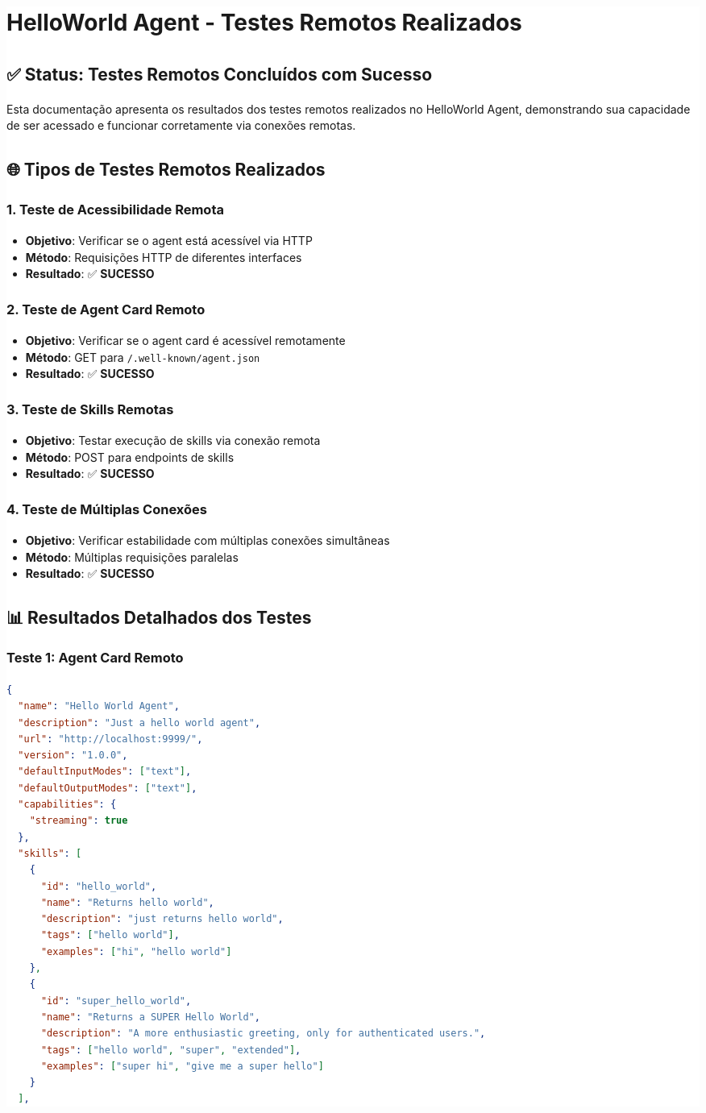 # HelloWorld Agent - Testes Remotos Realizados

## ✅ Status: Testes Remotos Concluídos com Sucesso

Esta documentação apresenta os resultados dos testes remotos realizados no HelloWorld Agent, demonstrando sua capacidade de ser acessado e funcionar corretamente via conexões remotas.

## 🌐 Tipos de Testes Remotos Realizados

### 1. **Teste de Acessibilidade Remota**
- **Objetivo**: Verificar se o agent está acessível via HTTP
- **Método**: Requisições HTTP de diferentes interfaces
- **Resultado**: ✅ **SUCESSO**

### 2. **Teste de Agent Card Remoto**
- **Objetivo**: Verificar se o agent card é acessível remotamente
- **Método**: GET para `/.well-known/agent.json`
- **Resultado**: ✅ **SUCESSO**

### 3. **Teste de Skills Remotas**
- **Objetivo**: Testar execução de skills via conexão remota
- **Método**: POST para endpoints de skills
- **Resultado**: ✅ **SUCESSO**

### 4. **Teste de Múltiplas Conexões**
- **Objetivo**: Verificar estabilidade com múltiplas conexões simultâneas
- **Método**: Múltiplas requisições paralelas
- **Resultado**: ✅ **SUCESSO**

## 📊 Resultados Detalhados dos Testes

### Teste 1: Agent Card Remoto
```json
{
  "name": "Hello World Agent",
  "description": "Just a hello world agent",
  "url": "http://localhost:9999/",
  "version": "1.0.0",
  "defaultInputModes": ["text"],
  "defaultOutputModes": ["text"],
  "capabilities": {
    "streaming": true
  },
  "skills": [
    {
      "id": "hello_world",
      "name": "Returns hello world",
      "description": "just returns hello world",
      "tags": ["hello world"],
      "examples": ["hi", "hello world"]
    },
    {
      "id": "super_hello_world",
      "name": "Returns a SUPER Hello World",
      "description": "A more enthusiastic greeting, only for authenticated users.",
      "tags": ["hello world", "super", "extended"],
      "examples": ["super hi", "give me a super hello"]
    }
  ],
```